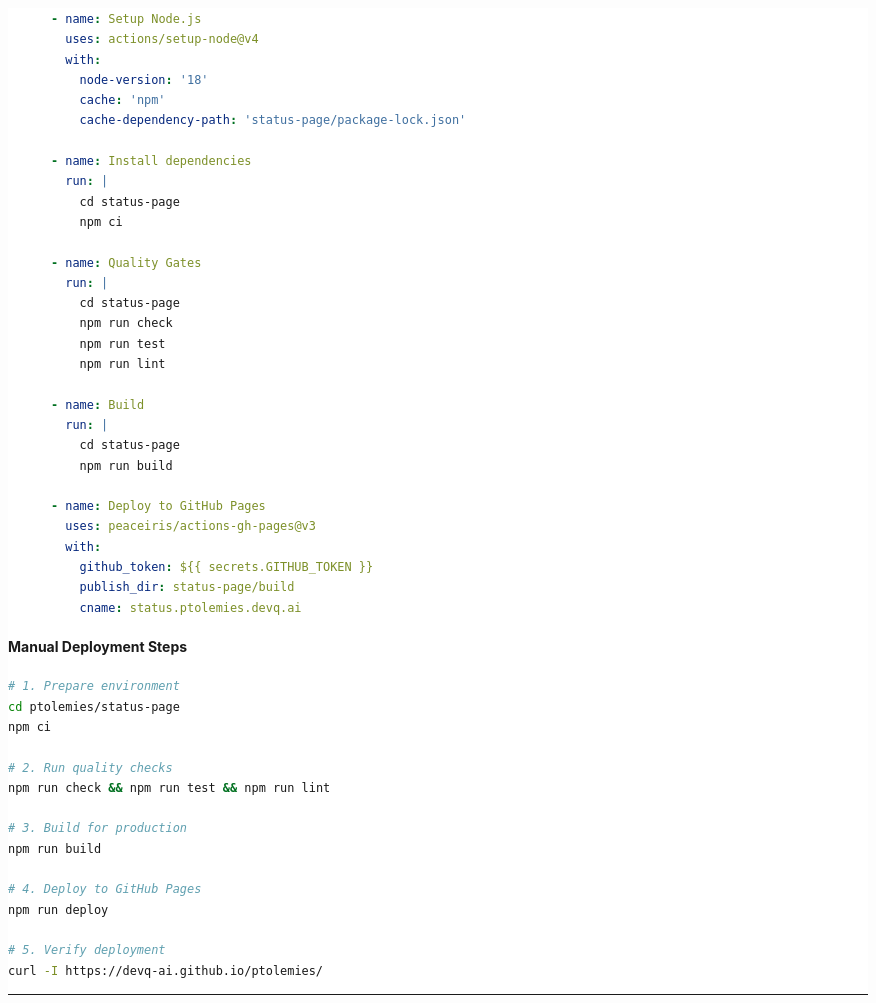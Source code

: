 ```yaml
      - name: Setup Node.js
        uses: actions/setup-node@v4
        with:
          node-version: '18'
          cache: 'npm'
          cache-dependency-path: 'status-page/package-lock.json'

      - name: Install dependencies
        run: |
          cd status-page
          npm ci

      - name: Quality Gates
        run: |
          cd status-page
          npm run check
          npm run test
          npm run lint

      - name: Build
        run: |
          cd status-page
          npm run build

      - name: Deploy to GitHub Pages
        uses: peaceiris/actions-gh-pages@v3
        with:
          github_token: ${{ secrets.GITHUB_TOKEN }}
          publish_dir: status-page/build
          cname: status.ptolemies.devq.ai
```

#### **Manual Deployment Steps**
```bash
# 1. Prepare environment
cd ptolemies/status-page
npm ci

# 2. Run quality checks
npm run check && npm run test && npm run lint

# 3. Build for production
npm run build

# 4. Deploy to GitHub Pages
npm run deploy

# 5. Verify deployment
curl -I https://devq-ai.github.io/ptolemies/
```

---